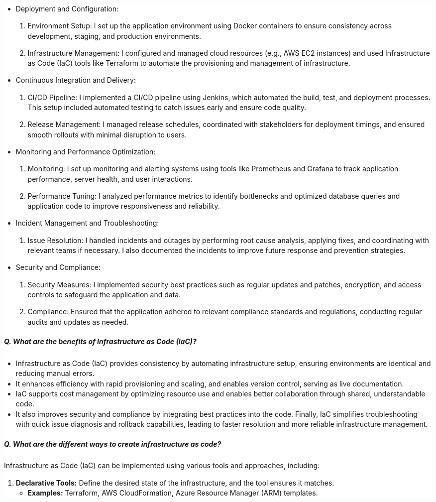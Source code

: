 - Deployment and Configuration:

  1. Environment Setup: I set up the application environment using Docker containers to ensure consistency across development, staging, and production environments.
  
  2. Infrastructure Management: I configured and managed cloud resources (e.g., AWS EC2 instances) and used Infrastructure as Code (IaC) tools like Terraform to automate the provisioning and management of infrastructure.

- Continuous Integration and Delivery:

  1. CI/CD Pipeline: I implemented a CI/CD pipeline using Jenkins, which automated the build, test, and deployment processes. This setup included automated testing to catch issues early and ensure code quality.
  
  2. Release Management: I managed release schedules, coordinated with stakeholders for deployment timings, and ensured smooth rollouts with minimal disruption to users.

- Monitoring and Performance Optimization:

  1. Monitoring: I set up monitoring and alerting systems using tools like Prometheus and Grafana to track application performance, server health, and user interactions.
  
  2. Performance Tuning: I analyzed performance metrics to identify bottlenecks and optimized database queries and application code to improve responsiveness and reliability.

- Incident Management and Troubleshooting:

  1. Issue Resolution: I handled incidents and outages by performing root cause analysis, applying fixes, and coordinating with relevant teams if necessary. I also documented the incidents to improve future response and prevention strategies.

- Security and Compliance:

  1. Security Measures: I implemented security best practices such as regular updates and patches, encryption, and access controls to safeguard the application and data.
  
  2. Compliance: Ensured that the application adhered to relevant compliance standards and regulations, conducting regular audits and updates as needed.

##### Q. What are the benefits of Infrastructure as Code (IaC)?
- Infrastructure as Code (IaC) provides consistency by automating infrastructure setup, ensuring environments are identical and reducing manual errors. 
- It enhances efficiency with rapid provisioning and scaling, and enables version control, serving as live documentation. 
- IaC supports cost management by optimizing resource use and enables better collaboration through shared, understandable code. 
- It also improves security and compliance by integrating best practices into the code. Finally, IaC simplifies troubleshooting with quick issue diagnosis and rollback capabilities, leading to faster resolution and more reliable infrastructure management.

##### Q. What are the different ways to create infrastructure as code?
Infrastructure as Code (IaC) can be implemented using various tools and approaches, including:

1. **Declarative Tools:** Define the desired state of the infrastructure, and the tool ensures it matches.
   - **Examples:** Terraform, AWS CloudFormation, Azure Resource Manager (ARM) templates.
